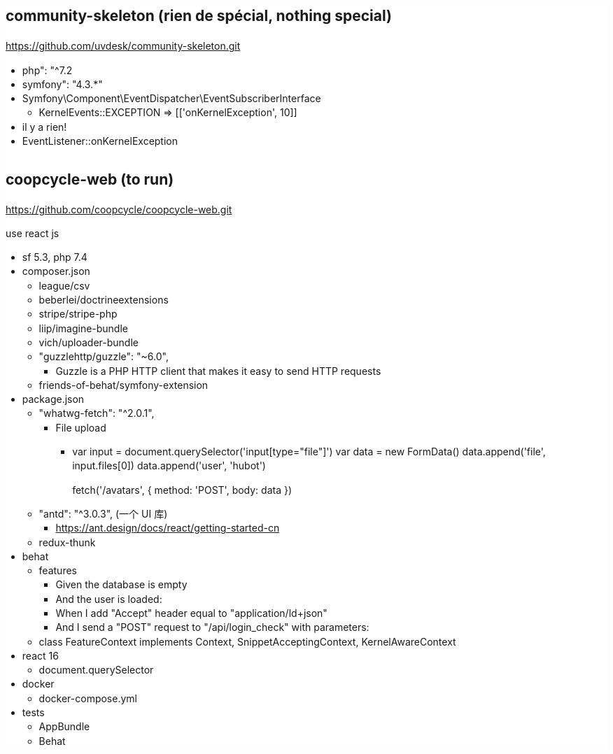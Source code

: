 ## community-skeleton (rien de spécial, nothing special)

https://github.com/uvdesk/community-skeleton.git

- php": "^7.2
- symfony": "4.3.*"
- Symfony\Component\EventDispatcher\EventSubscriberInterface
  + KernelEvents::EXCEPTION => [['onKernelException', 10]]
- il y a rien!
- EventListener::onKernelException

## coopcycle-web (to run)

https://github.com/coopcycle/coopcycle-web.git 

use react js

+ sf 5.3, php 7.4
+ composer.json
    * league/csv
    * beberlei/doctrineextensions
    * stripe/stripe-php
    * liip/imagine-bundle
    * vich/uploader-bundle
    * "guzzlehttp/guzzle": "~6.0",
        - Guzzle is a PHP HTTP client that makes it easy to send HTTP requests
    * friends-of-behat/symfony-extension 
+ package.json
    * "whatwg-fetch": "^2.0.1",
        - File upload
            + var input = document.querySelector('input[type="file"]')
                var data = new FormData()
                data.append('file', input.files[0])
                data.append('user', 'hubot')
                 
                fetch('/avatars', {
                  method: 'POST',
                  body: data
                })
    * "antd": "^3.0.3", (一个 UI 库)
        - https://ant.design/docs/react/getting-started-cn
    * redux-thunk
+ behat
    * features
        - Given the database is empty
        - And the user is loaded:
        - When I add "Accept" header equal to "application/ld+json"
        - And I send a "POST" request to "/api/login_check" with parameters:
    * class FeatureContext implements Context, SnippetAcceptingContext, KernelAwareContext
+ react 16
    * document.querySelector
+ docker
    * docker-compose.yml
+ tests
    * AppBundle
    * Behat
